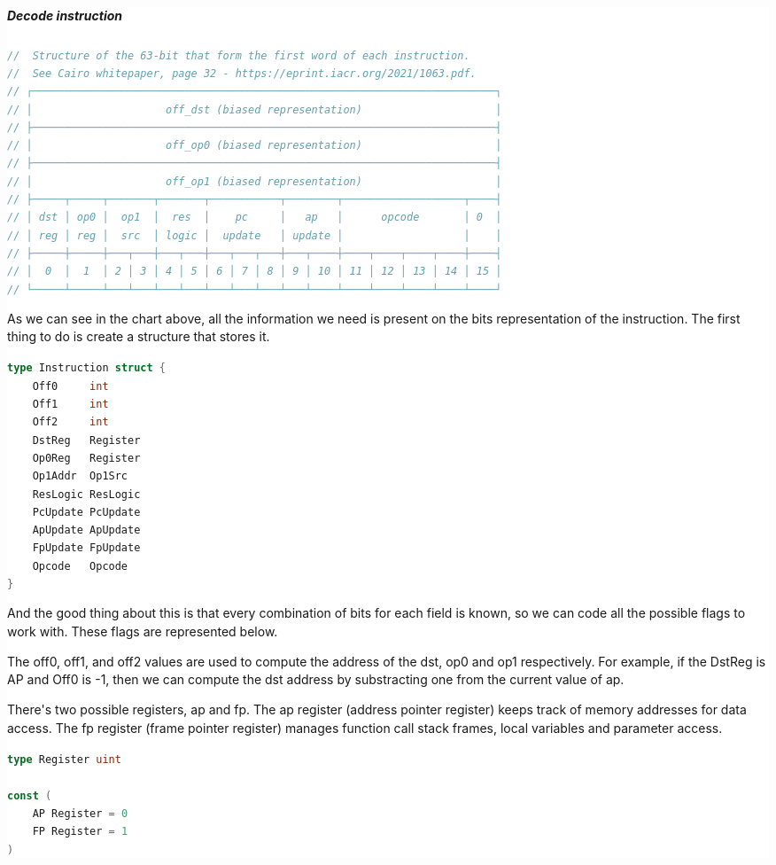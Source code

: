 
##### Decode instruction 

```go
//  Structure of the 63-bit that form the first word of each instruction.
//  See Cairo whitepaper, page 32 - https://eprint.iacr.org/2021/1063.pdf.
// ┌─────────────────────────────────────────────────────────────────────────┐
// │                     off_dst (biased representation)                     │
// ├─────────────────────────────────────────────────────────────────────────┤
// │                     off_op0 (biased representation)                     │
// ├─────────────────────────────────────────────────────────────────────────┤
// │                     off_op1 (biased representation)                     │
// ├─────┬─────┬───────┬───────┬───────────┬────────┬───────────────────┬────┤
// │ dst │ op0 │  op1  │  res  │    pc     │   ap   │      opcode       │ 0  │
// │ reg │ reg │  src  │ logic │  update   │ update │                   │    │
// ├─────┼─────┼───┬───┼───┬───┼───┬───┬───┼───┬────┼────┬────┬────┬────┼────┤
// │  0  │  1  │ 2 │ 3 │ 4 │ 5 │ 6 │ 7 │ 8 │ 9 │ 10 │ 11 │ 12 │ 13 │ 14 │ 15 │
// └─────┴─────┴───┴───┴───┴───┴───┴───┴───┴───┴────┴────┴────┴────┴────┴────┘
```

As we can see in the chart above, all the information we need is present on the bits representation of the instruction. The first thing to do is create a structure that stores it. 

```go 
type Instruction struct {
	Off0     int
	Off1     int
	Off2     int
	DstReg   Register
	Op0Reg   Register
	Op1Addr  Op1Src
	ResLogic ResLogic
	PcUpdate PcUpdate
	ApUpdate ApUpdate
	FpUpdate FpUpdate
	Opcode   Opcode
}
```

And the good thing about this is that every combination of bits for each field is known, so we can code all the possible flags to work with. These flags are represented below. 

The off0, off1, and off2 values are used to compute the address of the dst, op0 and op1 respectively.
For example, if the DstReg is AP and Off0 is -1, then we can compute the dst address by substracting one from the current value of ap.

There's two possible registers, ap and fp. The ap register (address pointer register) keeps track of memory addresses for data access. The fp register (frame pointer register) manages function call stack frames, local variables and parameter access.

```go 
type Register uint

const (
	AP Register = 0
	FP Register = 1
)
```
